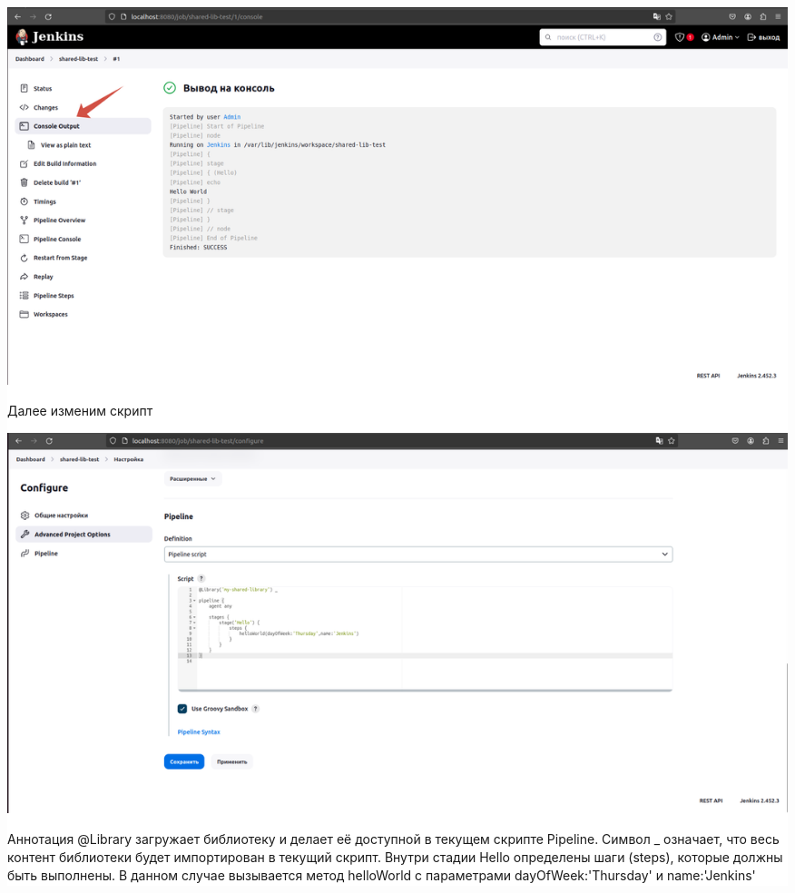 ![](resources/screenshots/shared_lib_jenkins_6.png)

Далее изменим скрипт

![](resources/screenshots/shared_lib_jenkins_7.png)

Аннотация @Library загружает библиотеку и делает её доступной в текущем скрипте Pipeline. Символ _ означает, что весь контент библиотеки будет импортирован в текущий скрипт. Внутри стадии Hello определены шаги (steps), которые должны быть выполнены. В данном случае вызывается метод helloWorld с параметрами dayOfWeek:'Thursday' и name:'Jenkins'
